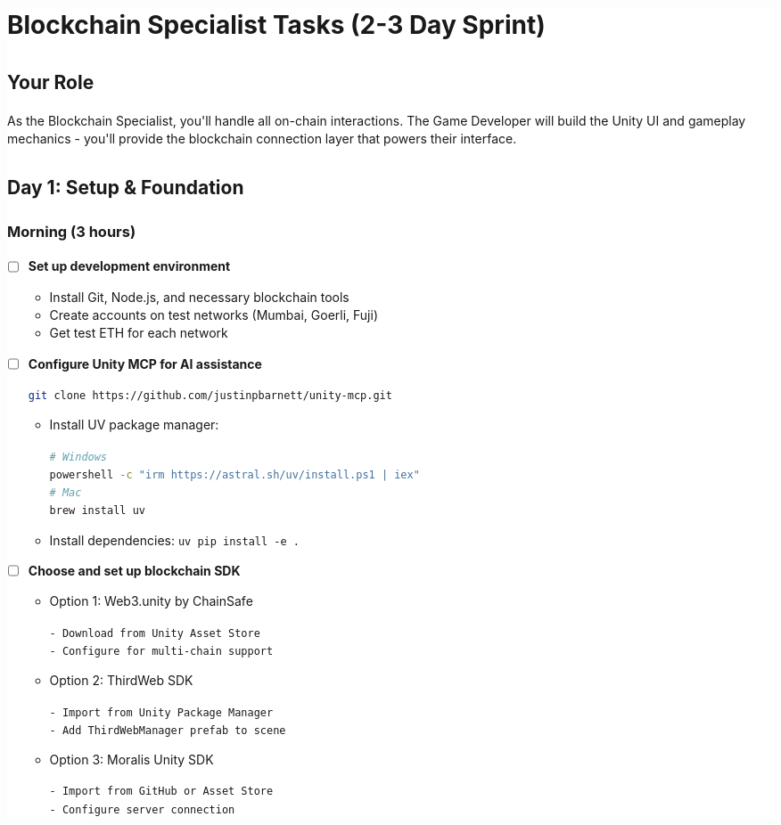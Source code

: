 # Blockchain Specialist Tasks (2-3 Day Sprint)

## Your Role
As the Blockchain Specialist, you'll handle all on-chain interactions. The Game Developer will build the Unity UI and gameplay mechanics - you'll provide the blockchain connection layer that powers their interface.

## Day 1: Setup & Foundation

### Morning (3 hours)
- [ ] **Set up development environment**
  - Install Git, Node.js, and necessary blockchain tools
  - Create accounts on test networks (Mumbai, Goerli, Fuji)
  - Get test ETH for each network
  
- [ ] **Configure Unity MCP for AI assistance**
  ```bash
  git clone https://github.com/justinpbarnett/unity-mcp.git
  ```
  - Install UV package manager:
    ```bash
    # Windows
    powershell -c "irm https://astral.sh/uv/install.ps1 | iex"
    # Mac
    brew install uv
    ```
  - Install dependencies: `uv pip install -e .`
  
- [ ] **Choose and set up blockchain SDK**
  - Option 1: Web3.unity by ChainSafe
    ```
    - Download from Unity Asset Store
    - Configure for multi-chain support
    ```
    
  - Option 2: ThirdWeb SDK
    ```
    - Import from Unity Package Manager
    - Add ThirdWebManager prefab to scene
    ```
    
  - Option 3: Moralis Unity SDK
    ```
    - Import from GitHub or Asset Store
    - Configure server connection
    ```
